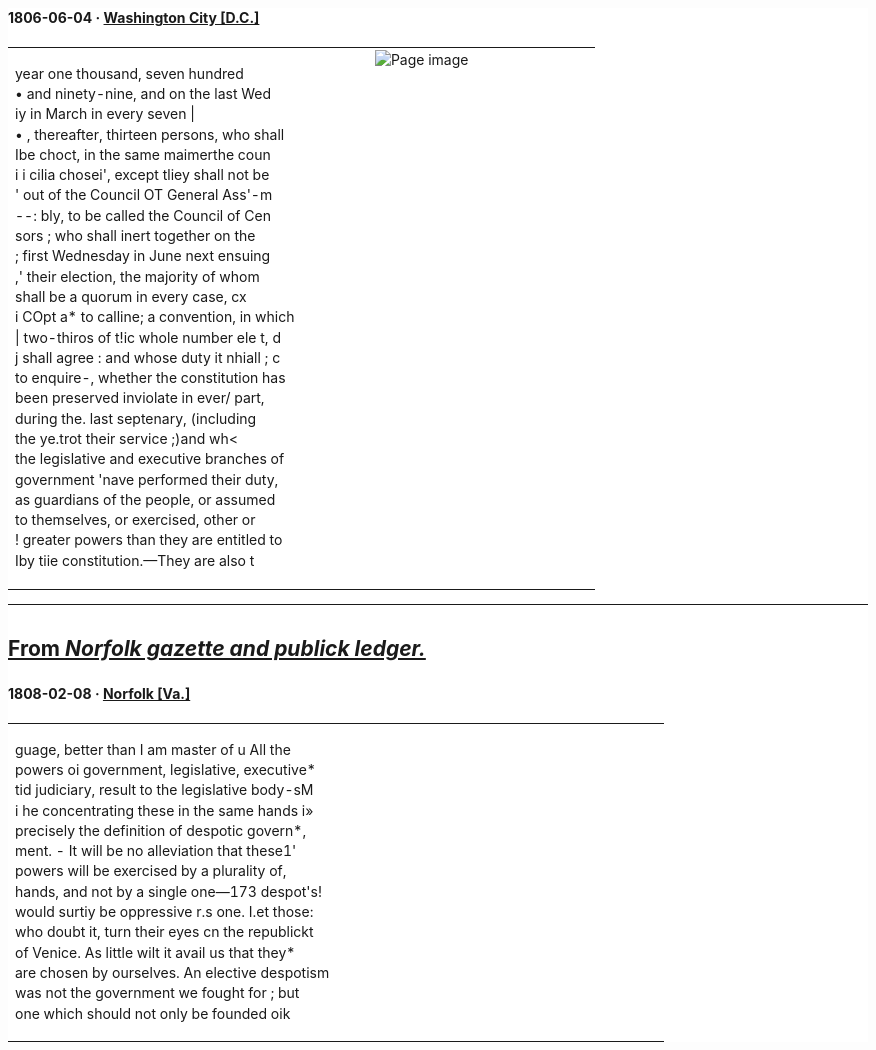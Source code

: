 #### 1806-06-04 &middot; [Washington City [D.C.]](http://dbpedia.org/resource/Washington%2C_D.C.)

<table style="width: 100%;"><tr><td style="width: 50%">

 year one thousand, seven hundred  
• and ninety-nine, and on the last Wed­  
iy in March in every seven |  
• , thereafter, thirteen persons, who shall  
Ibe choct, in the same maimerthe coun­  
i i cilia chosei&#x27;, except tliey shall not be  
&#x27; out of the Council OT General Ass&#x27;-m­  
--: bly, to be called the Council of Cen­  
sors ; who shall inert together on the  
; first Wednesday in June next ensuing  
,&#x27; their election, the majority of whom  
shall be a quorum in every case, cx­  
i COpt a* to calline; a convention, in which  
| two-thiros of t!ic whole number ele t, d  
j shall agree : and whose duty it nhiall ; c  
to enquire-, whether the constitution has  
been preserved inviolate in ever/ part,  
during the. last septenary, (including  
the ye.trot their service ;)and wh&lt;  
the legislative and executive branches of  
government &#x27;nave performed their duty,  
as guardians of the people, or assumed  
to themselves, or exercised, other or  
! greater powers than they are entitled to  
Iby tiie constitution.—They are also t
</td><td style="width: 50%; max-height: 75%; margin: auto; display: block;">
<img alt="Page image" src="https://tile.loc.gov/image-services/iiif/service:ndnp:dlc:batch_dlc_domestic_ver01:data:sn83045242:print:1806060401:0002/pct:58.98440333696046,65.30482545735167,18.853826623141096,15.697489672704164/!600,600/0/default.jpg"/>
</td>
</tr></table>

---

## [From _Norfolk gazette and publick ledger._](https://www.loc.gov/resource/sn85025815/1808-02-08/ed-1/?sp=1)

#### 1808-02-08 &middot; [Norfolk [Va.]](http://dbpedia.org/resource/Norfolk%2C_Virginia)

<table style="width: 100%;"><tr><td style="width: 50%">

  
guage, better than I am master of u All the­  
powers oi government, legislative, executive*­  
tid judiciary, result to the legislative body-sM  
i he concentrating these in the same hands i»  
precisely the definition of despotic govern*,  
ment. - It will be no alleviation that these1&#x27;  
powers will be exercised by a plurality of,  
hands, and not by a single one—173 despot&#x27;s!  
would surtiy be oppressive r.s one. I.et those:  
who doubt it, turn their eyes cn the republickt  
of Venice. As little wilt it avail us that they*  
are chosen by ourselves. An elective despotism  
was not the government we fought for ; but  
one which should not only be founded oik  
  